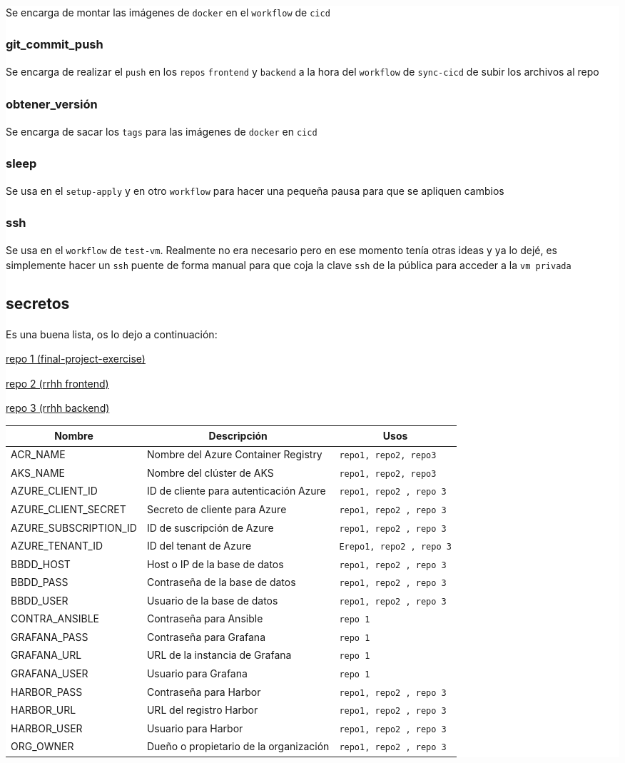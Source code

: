 Se encarga de montar las imágenes de `docker` en el `workflow` de `cicd`

### git_commit_push

Se encarga de realizar el `push` en los `repos` `frontend` y `backend` a la hora del `workflow` de `sync-cicd` de subir los archivos al repo

### obtener_versión

Se encarga de sacar los `tags` para las imágenes de `docker` en `cicd`

### sleep

Se usa en el `setup-apply` y en otro `workflow` para hacer una pequeña pausa para que se apliquen cambios

### ssh

Se usa en el `workflow` de `test-vm`. Realmente no era necesario pero en ese momento tenía otras ideas y ya lo dejé, es simplemente hacer un `ssh` puente de forma manual para que coja la clave `ssh` de la pública para acceder a la `vm privada`

## secretos

Es una buena lista, os lo dejo a continuación:

[repo 1 (final-project-exercise)](https://github.com/stemdo-labs/final-project-exercise-JavierGarciaInformatico)

[repo 2 (rrhh frontend)](https://github.com/stemdo-labs/final-project-gestion-rrhh-frontend-JavierGarciaInformatico)

[repo 3 (rrhh backend)](https://github.com/stemdo-labs/final-project-gestion-rrhh-backend-JavierGarciaInformatico)


| Nombre             | Descripción                           | Usos                          |
|--------------------|-------------------------------------|-------------------------------|
| ACR_NAME           | Nombre del Azure Container Registry | `repo1, repo2, repo3`       |
| AKS_NAME           | Nombre del clúster de AKS            | `repo1, repo2, repo3`             |
| AZURE_CLIENT_ID    | ID de cliente para autenticación Azure | `repo1, repo2 , repo 3`       |
| AZURE_CLIENT_SECRET| Secreto de cliente para Azure         | `repo1, repo2 , repo 3`       |
| AZURE_SUBSCRIPTION_ID | ID de suscripción de Azure          | `repo1, repo2 , repo 3`         |
| AZURE_TENANT_ID    | ID del tenant de Azure                 | `Erepo1, repo2 , repo 3`      |
| BBDD_HOST          | Host o IP de la base de datos         | `repo1, repo2 , repo 3`            |
| BBDD_PASS          | Contraseña de la base de datos         | `repo1, repo2 , repo 3`         |
| BBDD_USER          | Usuario de la base de datos             | `repo1, repo2 , repo 3`                |
| CONTRA_ANSIBLE     | Contraseña para Ansible                 | `repo 1`        |
| GRAFANA_PASS       | Contraseña para Grafana                 | `repo 1`          |
| GRAFANA_URL        | URL de la instancia de Grafana          | `repo 1`|
| GRAFANA_USER       | Usuario para Grafana                     | `repo 1`               |
| HARBOR_PASS        | Contraseña para Harbor                   | `repo1, repo2 , repo 3`         |
| HARBOR_URL         | URL del registro Harbor                  | `repo1, repo2 , repo 3`|
| HARBOR_USER        | Usuario para Harbor                      | `repo1, repo2 , repo 3`         |
| ORG_OWNER          | Dueño o propietario de la organización  | `repo1, repo2 , repo 3`             |